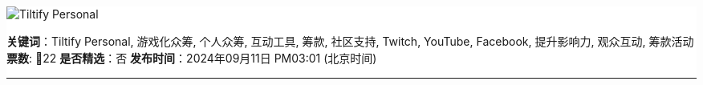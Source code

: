![Tiltify Personal](https://ph-files.imgix.net/b3612b19-2d8d-47d5-904e-d580508f0760.jpeg?auto=format&fit=crop&frame=1&h=512&w=1024)

**关键词**：Tiltify Personal, 游戏化众筹, 个人众筹, 互动工具, 筹款, 社区支持, Twitch, YouTube, Facebook, 提升影响力, 观众互动, 筹款活动
**票数**: 🔺22
**是否精选**：否
**发布时间**：2024年09月11日 PM03:01 (北京时间)

---

